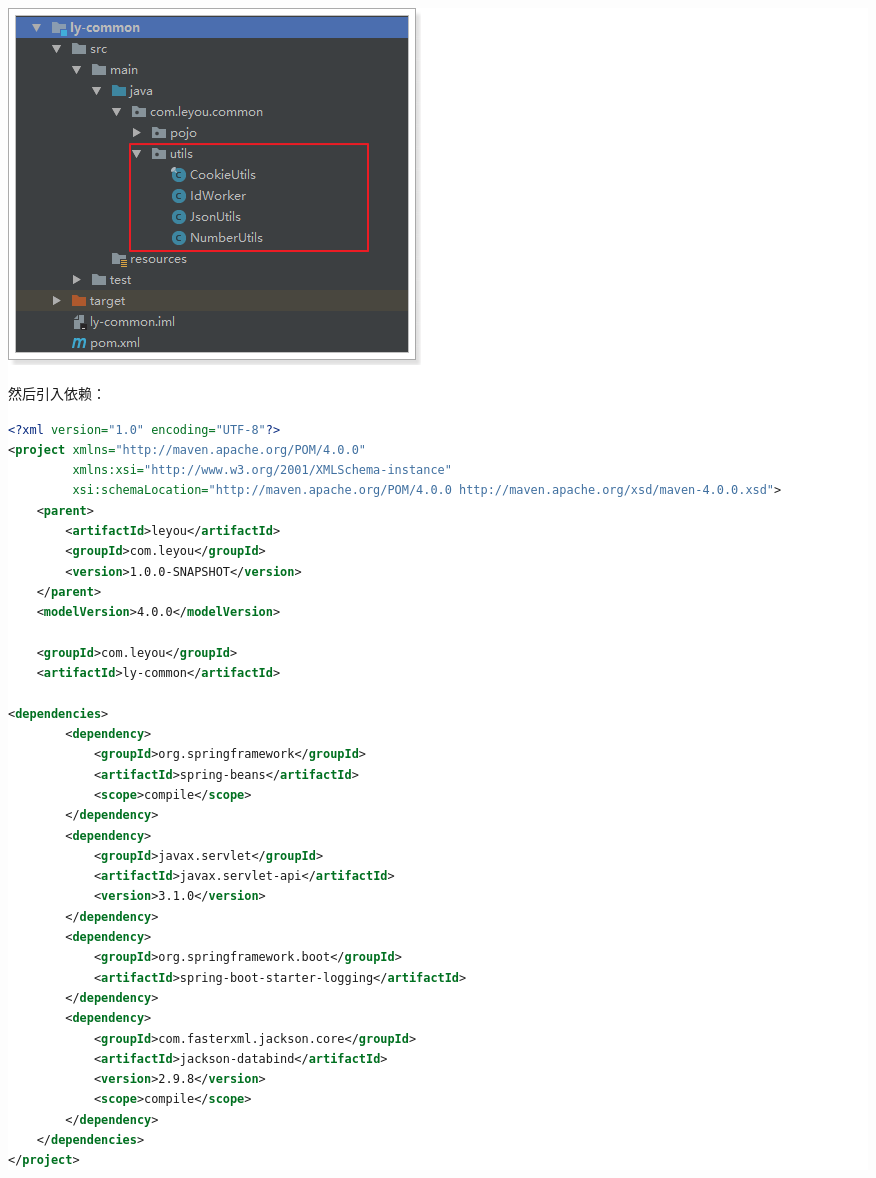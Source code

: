  ![1529377719351](https://raw.githubusercontent.com/Kid-On-The-Road/Resources/main/笔记图片/乐优商城/图片/1529377719351.png)

然后引入依赖：

```xml
<?xml version="1.0" encoding="UTF-8"?>
<project xmlns="http://maven.apache.org/POM/4.0.0"
         xmlns:xsi="http://www.w3.org/2001/XMLSchema-instance"
         xsi:schemaLocation="http://maven.apache.org/POM/4.0.0 http://maven.apache.org/xsd/maven-4.0.0.xsd">
    <parent>
        <artifactId>leyou</artifactId>
        <groupId>com.leyou</groupId>
        <version>1.0.0-SNAPSHOT</version>
    </parent>
    <modelVersion>4.0.0</modelVersion>

    <groupId>com.leyou</groupId>
    <artifactId>ly-common</artifactId>

<dependencies>
        <dependency>
            <groupId>org.springframework</groupId>
            <artifactId>spring-beans</artifactId>
            <scope>compile</scope>
        </dependency>
        <dependency>
            <groupId>javax.servlet</groupId>
            <artifactId>javax.servlet-api</artifactId>
            <version>3.1.0</version>
        </dependency>
        <dependency>
            <groupId>org.springframework.boot</groupId>
            <artifactId>spring-boot-starter-logging</artifactId>
        </dependency>
        <dependency>
            <groupId>com.fasterxml.jackson.core</groupId>
            <artifactId>jackson-databind</artifactId>
            <version>2.9.8</version>
            <scope>compile</scope>
        </dependency>
    </dependencies>
</project>
```
